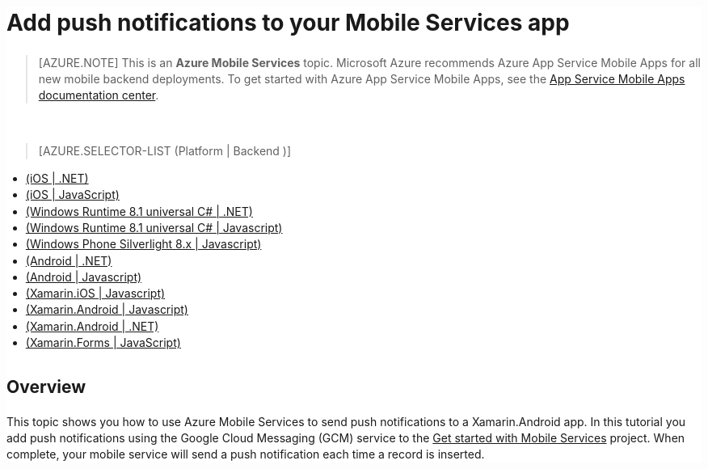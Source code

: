 <properties
    pageTitle="Get Started with Mobile Services for Xamarin Android apps | Microsoft Azure"
    description="Learn how to use Azure Mobile Services and Notification Hubs to send push notifications to your Xamarin Android app"
    services="mobile-services"
    documentationCenter="xamarin"
    authors="ggailey777"
    manager="dwrede"
    editor="mollybos"/>

<tags
    ms.service="mobile-services"
    ms.workload="mobile"
    ms.tgt_pltfrm="mobile-xamarin-android"
    ms.devlang="dotnet"
    ms.topic="article"
    ms.date="12/11/2015"
    ms.author="glenga"/>

# Add push notifications to your Mobile Services app
>[AZURE.NOTE] This is an **Azure Mobile Services** topic.  Microsoft Azure recommends Azure App Service Mobile Apps for all new mobile backend deployments.
To get started with Azure App Service Mobile Apps, see the [App Service Mobile Apps documentation center](/documentation/services/app-service/mobile).


&nbsp;

> [AZURE.SELECTOR-LIST (Platform | Backend )]
- [(iOS | .NET)](../articles/mobile-services-dotnet-backend-ios-get-started-push.md)
- [(iOS | JavaScript)](../articles/mobile-services-javascript-backend-ios-get-started-push.md)
- [(Windows Runtime 8.1 universal C# | .NET)](../articles/mobile-services-dotnet-backend-windows-universal-dotnet-get-started-push.md)
- [(Windows Runtime 8.1 universal C# | Javascript)](../articles/mobile-services-javascript-backend-windows-universal-dotnet-get-started-push.md)
- [(Windows Phone Silverlight 8.x | Javascript)](../articles/mobile-services-javascript-backend-windows-phone-get-started-push.md)
- [(Android | .NET)](../articles/mobile-services-dotnet-backend-android-get-started-push.md)
- [(Android | Javascript)](../articles/mobile-services-javascript-backend-android-get-started-push.md)
- [(Xamarin.iOS | Javascript)](../articles/partner-xamarin-mobile-services-ios-get-started-push.md)
- [(Xamarin.Android | Javascript)](../articles/partner-xamarin-mobile-services-android-get-started-push.md)
- [(Xamarin.Android | .NET)](../articles/mobile-services-dotnet-backend-xamarin-android-get-started-push.md)
- [(Xamarin.Forms | JavaScript)](../articles/partner-xamarin-mobile-services-xamarin-forms-get-started-push.md)


## Overview
This topic shows you how to use Azure Mobile Services to send push notifications to a Xamarin.Android app. In this tutorial you add push notifications using the Google Cloud Messaging (GCM) service to the [Get started with Mobile Services](mobile-services-dotnet-backend-xamarin-android-get-started.md) project. When complete, your mobile service will send a push notification each time a record is inserted.


[Get started with Mobile Services]: mobile-services-dotnet-backend-xamarin-android-get-started.md
[Google Cloud Messaging Client Component]: http://components.xamarin.com/view/GCMClient/
[Xamarin.Android]: http://xamarin.com/download/
[Azure Mobile Services Component]: http://components.xamarin.com/view/azure-mobile-services/